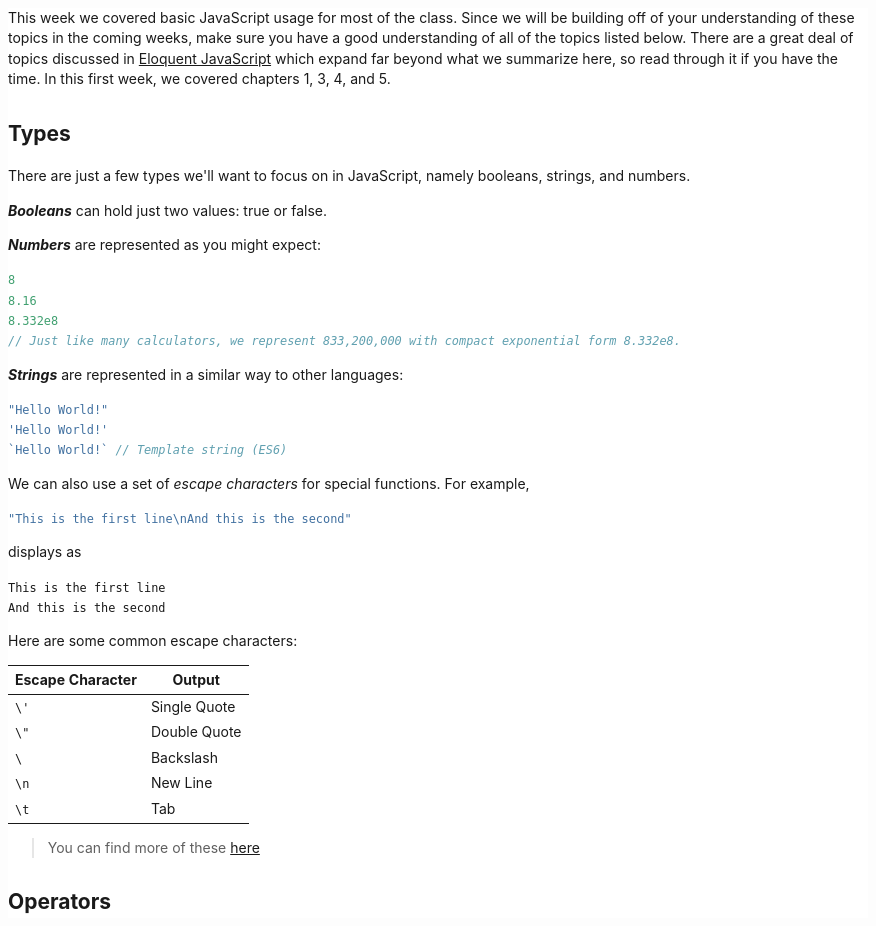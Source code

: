 This week we covered basic JavaScript usage for most of the class. Since we will
be building off of your understanding of these topics in the coming weeks, make
sure you have a good understanding of all of the topics listed below. There are
a great deal of topics discussed in [Eloquent JavaScript][1] which expand far
beyond what we summarize here, so read through it if you have the time. In this
first week, we covered chapters 1, 3, 4, and 5.

[1]: https://eloquentjavascript.net

## Types

There are just a few types we'll want to focus on in JavaScript, namely
booleans, strings, and numbers.

**_Booleans_** can hold just two values: true or false.

**_Numbers_** are represented as you might expect:

```js
8
8.16
8.332e8
// Just like many calculators, we represent 833,200,000 with compact exponential form 8.332e8.
```

**_Strings_** are represented in a similar way to other languages:

```js
"Hello World!"
'Hello World!'
`Hello World!` // Template string (ES6)
```

We can also use a set of *escape characters* for special functions. For example,

```js
"This is the first line\nAnd this is the second"
```
displays as
```
This is the first line
And this is the second
```

Here are some common escape characters:

Escape Character | Output
---------------- | -----------
`\'`             | Single Quote
`\"`             | Double Quote
`\`              | Backslash
`\n`             | New Line
`\t`             | Tab

 > You can find more of these [here](https://docs.microsoft.com/en-us/scripting/javascript/advanced/special-characters-javascript)

## Operators


[1]: https://developer.mozilla.org/en-US/docs/Web/JavaScript/Reference/Global_Objects/Function
[2]: (https://developer.mozilla.org/en-US/)